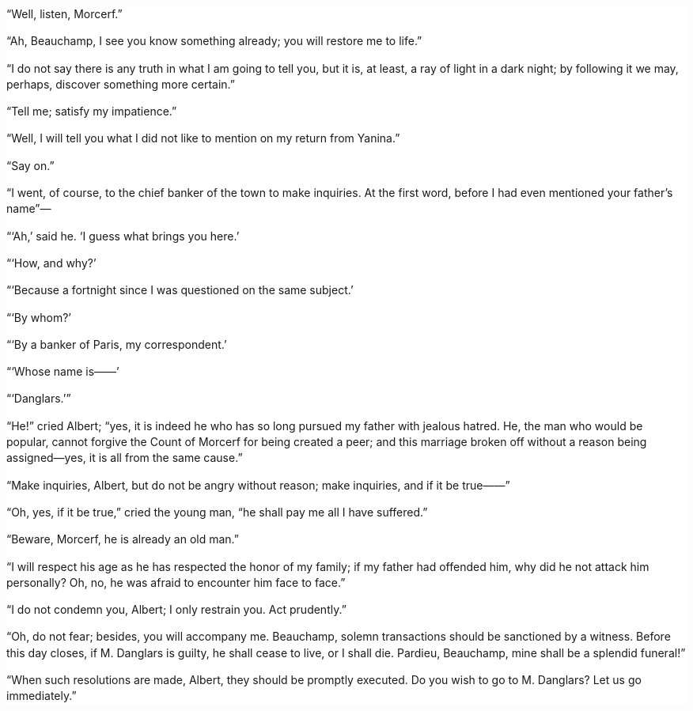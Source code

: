 “Well, listen, Morcerf.”

“Ah, Beauchamp, I see you know something already; you will restore me to
life.”

“I do not say there is any truth in what I am going to tell you, but it
is, at least, a ray of light in a dark night; by following it we may,
perhaps, discover something more certain.”

“Tell me; satisfy my impatience.”

“Well, I will tell you what I did not like to mention on my return from
Yanina.”

“Say on.”

“I went, of course, to the chief banker of the town to make inquiries.
At the first word, before I had even mentioned your father’s name”—

“‘Ah,’ said he. ‘I guess what brings you here.’

“‘How, and why?’

“‘Because a fortnight since I was questioned on the same subject.’

“‘By whom?’

“‘By a banker of Paris, my correspondent.’

“‘Whose name is——’

“‘Danglars.’”

“He!” cried Albert; “yes, it is indeed he who has so long pursued my
father with jealous hatred. He, the man who would be popular, cannot
forgive the Count of Morcerf for being created a peer; and this marriage
broken off without a reason being assigned—yes, it is all from the same
cause.”

“Make inquiries, Albert, but do not be angry without reason; make
inquiries, and if it be true——”

“Oh, yes, if it be true,” cried the young man, “he shall pay me all I
have suffered.”

“Beware, Morcerf, he is already an old man.”

“I will respect his age as he has respected the honor of my family; if
my father had offended him, why did he not attack him personally? Oh,
no, he was afraid to encounter him face to face.”

“I do not condemn you, Albert; I only restrain you. Act prudently.”

“Oh, do not fear; besides, you will accompany me. Beauchamp, solemn
transactions should be sanctioned by a witness. Before this day closes,
if M. Danglars is guilty, he shall cease to live, or I shall die.
Pardieu, Beauchamp, mine shall be a splendid funeral!”

“When such resolutions are made, Albert, they should be promptly
executed. Do you wish to go to M. Danglars? Let us go immediately.”
